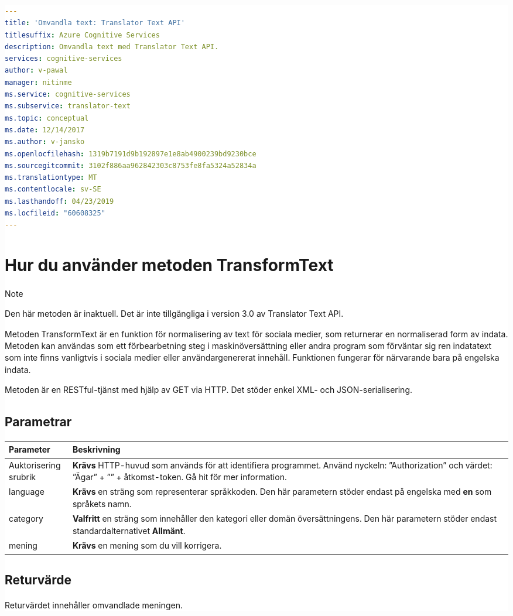```yaml
---
title: 'Omvandla text: Translator Text API'
titlesuffix: Azure Cognitive Services
description: Omvandla text med Translator Text API.
services: cognitive-services
author: v-pawal
manager: nitinme
ms.service: cognitive-services
ms.subservice: translator-text
ms.topic: conceptual
ms.date: 12/14/2017
ms.author: v-jansko
ms.openlocfilehash: 1319b7191d9b192897e1e8ab4900239bd9230bce
ms.sourcegitcommit: 3102f886aa962842303c8753fe8fa5324a52834a
ms.translationtype: MT
ms.contentlocale: sv-SE
ms.lasthandoff: 04/23/2019
ms.locfileid: "60608325"
---
```

# <a name="how-to-use-the-transformtext-method"></a>Hur du använder metoden TransformText

> [!NOTE]
> Den här metoden är inaktuell. Det är inte tillgängliga i version 3.0 av Translator Text API.

Metoden TransformText är en funktion för normalisering av text för sociala medier, som returnerar en normaliserad form av indata. Metoden kan användas som ett förbearbetning steg i maskinöversättning eller andra program som förväntar sig ren indatatext som inte finns vanligtvis i sociala medier eller användargenererat innehåll. Funktionen fungerar för närvarande bara på engelska indata.

Metoden är en RESTful-tjänst med hjälp av GET via HTTP. Det stöder enkel XML- och JSON-serialisering.

## <a name="parameters"></a>Parametrar

| Parameter | Beskrivning |
|:---|:---|
| Auktoriseringsrubrik | **Krävs** HTTP-huvud som används för att identifiera programmet. Använd nyckeln: ”Authorization” och värdet: ”Ägar” + ”” + åtkomst-token. Gå hit för mer information.|
| language | **Krävs** en sträng som representerar språkkoden. Den här parametern stöder endast på engelska med **en** som språkets namn.|
| category | **Valfritt** en sträng som innehåller den kategori eller domän översättningens. Den här parametern stöder endast standardalternativet **Allmänt**.|
| mening | **Krävs** en mening som du vill korrigera. |

## <a name="return-value"></a>Returvärde

Returvärdet innehåller omvandlade meningen.
